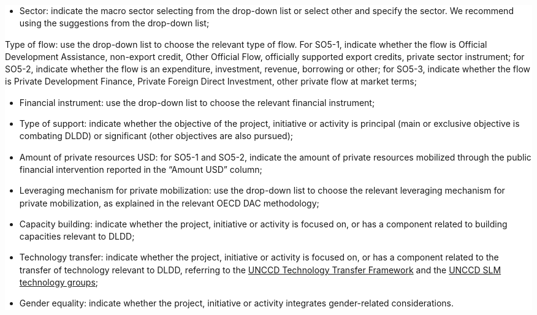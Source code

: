 -	Sector: indicate the macro sector selecting from the drop-down list or select other and specify the sector. We recommend using the suggestions from the drop-down list;

Type of flow: use the drop-down list to choose the relevant type of flow. For SO5-1, indicate whether the flow is Official Development Assistance, non-export credit, Other Official Flow, officially supported export credits, private sector instrument; for SO5-2, indicate whether the flow is an expenditure, investment, revenue, borrowing or other; for SO5-3, indicate whether the flow is Private Development Finance, Private Foreign Direct Investment, other private flow at market terms;

-	Financial instrument: use the drop-down list to choose the relevant financial instrument;

-	Type of support: indicate whether the objective of the project, initiative or activity is principal (main or exclusive objective is combating DLDD) or significant (other objectives are also pursued);

-	Amount of private resources USD: for SO5-1 and SO5-2, indicate the amount of private resources mobilized through the public financial intervention reported in the “Amount USD” column;

-	Leveraging mechanism for private mobilization: use the drop-down list to choose the relevant leveraging mechanism for private mobilization, as explained in the relevant OECD DAC methodology;

-	Capacity building: indicate whether the project, initiative or activity is focused on, or has a component related to building capacities relevant to DLDD;

-	Technology transfer: indicate whether the project, initiative or activity is focused on, or has a component related to the transfer of technology relevant to DLDD, referring to the [UNCCD Technology Transfer Framework](https://www.unccd.int/sites/default/files/2022-05/220509%20UNCCD%20Technology%20Transfer%20Report.pdf) and the [UNCCD SLM technology groups](https://www.unccd.int/land-and-life/land-management-and-restoration/technologies-approaches/technology-groups);

-	Gender equality: indicate whether the project, initiative or activity integrates gender-related considerations.






